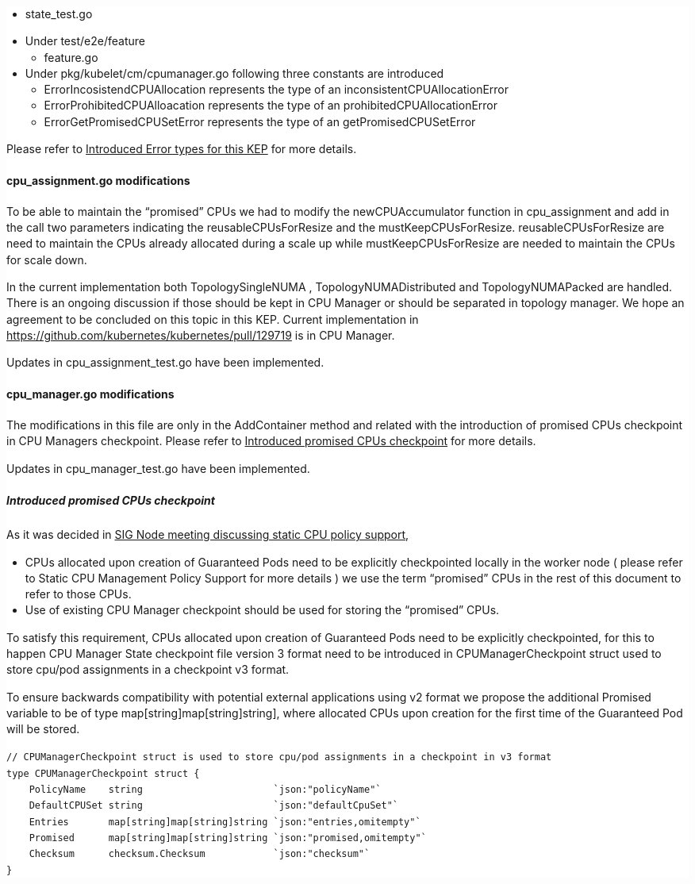   + state_test.go
* Under test/e2e/feature
  + feature.go
* Under pkg/kubelet/cm/cpumanager.go following three constants are introduced
  + ErrorIncosistendCPUAllocation represents the type of an inconsistentCPUAllocationError
  + ErrorProhibitedCPUAlloacation represents the type of an prohibitedCPUAllocationError
  + ErrorGetPromisedCPUSetError represents the type of an getPromisedCPUSetError

Please refer to [Introduced Error types for this KEP](#introduced-error-types-for-this-kep) for more details.

#### cpu_assignment.go modifications

To be able to maintain the “promised” CPUs we had to modify the newCPUAccumulator function in cpu_assignment and add in the call two parameters indicating the reusableCPUsForResize and the mustKeepCPUsForResize.  reusableCPUsForResize are need to maintain the CPUs already allocated during a scale up while mustKeepCPUsForResize are needed to maintain the CPUs for scale down.

In the current implementation both TopologySingleNUMA , TopologyNUMADistributed and TopologyNUMAPacked are handled. There is an ongoing discussion if those should be kept in CPU Manager or should be separated in topology manager.  We hope an agreement to be concluded on this topic in this KEP. Current implementation in https://github.com/kubernetes/kubernetes/pull/129719 is in CPU Manager. 

Updates in cpu_assignment_test.go have been implemented.
 
#### cpu_manager.go modifications

The modifications in this file are only in the AddContainer method and related with the introduction of promised CPUs checkpoint in CPU Managers checkpoint. Please refer to [Introduced promised CPUs checkpoint](#introduced-promised-cpus-checkpoint) for more details. 

Updates in cpu_manager_test.go have been implemented.

##### Introduced promised CPUs checkpoint

As it was decided in [SIG Node meeting discussing static CPU policy support](https://www.youtube.com/watch?v=RuqzXH3liqg), 

* CPUs allocated upon creation of Guaranteed Pods need to be explicitly checkpointed locally in the worker node ( please refer to Static CPU Management Policy Support for more details ) we use the term “promised” CPUs in the rest of this document to refer to those CPUs.
* Use of existing CPU Manager checkpoint should be used for storing the “promised” CPUs.

To satisfy this requirement, CPUs allocated upon creation of Guaranteed Pods need to be explicitly checkpointed, for this to happen CPU Manager State checkpoint file version 3 format need to be introduced in CPUManagerCheckpoint struct used to store cpu/pod assignments in a checkpoint v3 format.

To ensure backwards compatibility with potential external applications using v2 format we propose the additional Promised variable to be of type map[string]map[string]string], where allocated CPUs upon creation for the first time of the Guaranteed Pod will be stored.

```
// CPUManagerCheckpoint struct is used to store cpu/pod assignments in a checkpoint in v3 format
type CPUManagerCheckpoint struct {
    PolicyName    string                       `json:"policyName"`
    DefaultCPUSet string                       `json:"defaultCpuSet"`
    Entries       map[string]map[string]string `json:"entries,omitempty"`
    Promised      map[string]map[string]string `json:"promised,omitempty"`
    Checksum      checksum.Checksum            `json:"checksum"`
}
```


[kubernetes.io]: https://kubernetes.io/
[kubernetes/enhancements]: https://git.k8s.io/enhancements
[kubernetes/kubernetes]: https://git.k8s.io/kubernetes
[kubernetes/website]: https://git.k8s.io/website